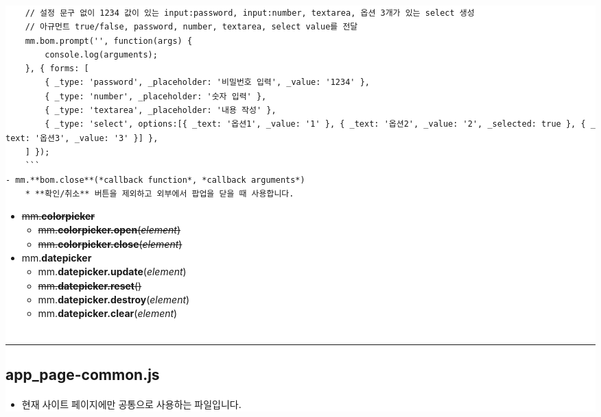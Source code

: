 		// 설정 문구 없이 1234 값이 있는 input:password, input:number, textarea, 옵션 3개가 있는 select 생성
		// 아규먼트 true/false, password, number, textarea, select value를 전달
		mm.bom.prompt('', function(args) {
			console.log(arguments);
		}, { forms: [
			{ _type: 'password', _placeholder: '비밀번호 입력', _value: '1234' },
			{ _type: 'number', _placeholder: '숫자 입력' },
			{ _type: 'textarea', _placeholder: '내용 작성' },
			{ _type: 'select', options:[{ _text: '옵션1', _value: '1' }, { _text: '옵션2', _value: '2', _selected: true }, { _text: '옵션3', _value: '3' }] },
		] });
		```
	- mm.**bom.close**(*callback function*, *callback arguments*)
		* **확인/취소** 버튼을 제외하고 외부에서 팝업을 닫을 때 사용합니다.
+ ~~mm.**colorpicker**~~
	- ~~mm.**colorpicker.open**(*element*)~~
	- ~~mm.**colorpicker.close**(*element*)~~
+ mm.**datepicker**
	- mm.**datepicker.update**(*element*)
	- ~~mm.**datepicker.reset**()~~
	- mm.**datepicker.destroy**(*element*)
	- mm.**datepicker.clear**(*element*)
<br><br>
- - -
## app_page-common.js
+ 현재 사이트 페이지에만 공통으로 사용하는 파일입니다.
